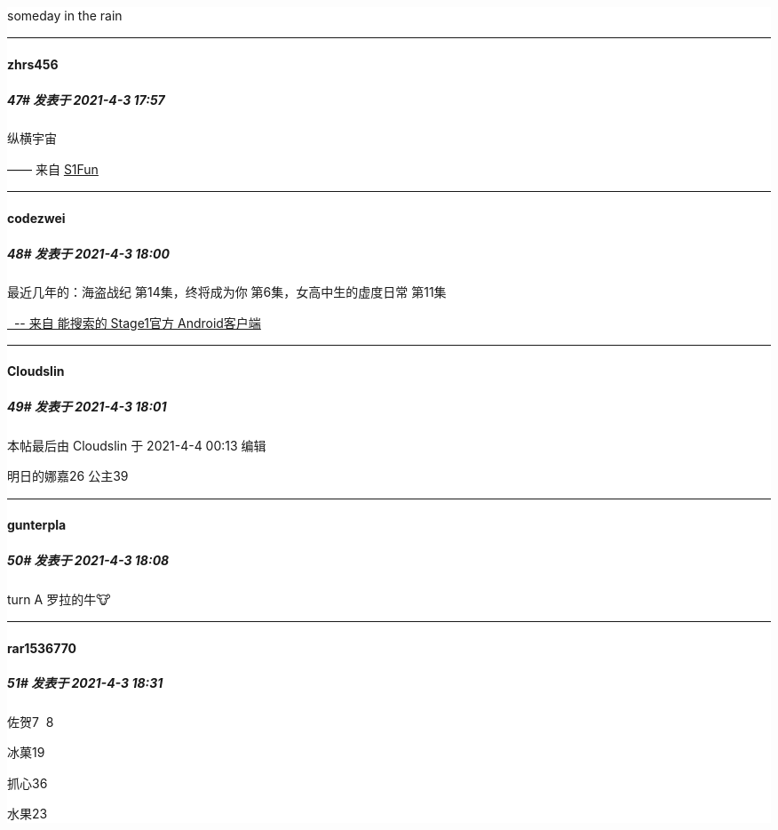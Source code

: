 
someday in the rain


*****

####  zhrs456  
##### 47#       发表于 2021-4-3 17:57


纵横宇宙

—— 来自 [S1Fun](https://s1fun.koalcat.com)


*****

####  codezwei  
##### 48#       发表于 2021-4-3 18:00


最近几年的：海盗战纪 第14集，终将成为你 第6集，女高中生的虚度日常 第11集

[  -- 来自 能搜索的 Stage1官方 Android客户端](https://www.coolapk.com/apk/140634)


*****

####  Cloudslin  
##### 49#       发表于 2021-4-3 18:01


 本帖最后由 Cloudslin 于 2021-4-4 00:13 编辑 

明日的娜嘉26
公主39


*****

####  gunterpla  
##### 50#       发表于 2021-4-3 18:08


turn A 罗拉的牛🐮


*****

####  rar1536770  
##### 51#       发表于 2021-4-3 18:31


佐贺7  8

冰菓19

抓心36

水果23
